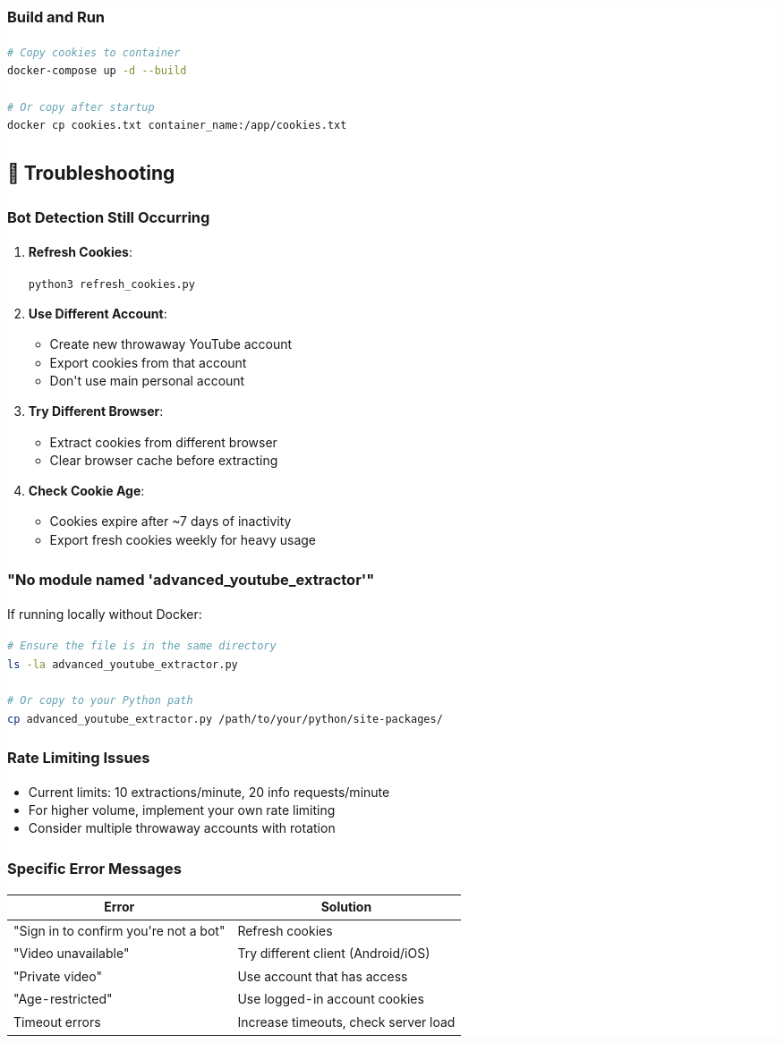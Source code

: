 ### Build and Run

```bash
# Copy cookies to container
docker-compose up -d --build

# Or copy after startup
docker cp cookies.txt container_name:/app/cookies.txt
```

## 🚨 Troubleshooting

### Bot Detection Still Occurring

1. **Refresh Cookies**:
   ```bash
   python3 refresh_cookies.py
   ```

2. **Use Different Account**:
   - Create new throwaway YouTube account
   - Export cookies from that account
   - Don't use main personal account

3. **Try Different Browser**:
   - Extract cookies from different browser
   - Clear browser cache before extracting

4. **Check Cookie Age**:
   - Cookies expire after ~7 days of inactivity
   - Export fresh cookies weekly for heavy usage

### "No module named 'advanced_youtube_extractor'"

If running locally without Docker:
```bash
# Ensure the file is in the same directory
ls -la advanced_youtube_extractor.py

# Or copy to your Python path
cp advanced_youtube_extractor.py /path/to/your/python/site-packages/
```

### Rate Limiting Issues

- Current limits: 10 extractions/minute, 20 info requests/minute
- For higher volume, implement your own rate limiting
- Consider multiple throwaway accounts with rotation

### Specific Error Messages

| Error | Solution |
|-------|----------|
| "Sign in to confirm you're not a bot" | Refresh cookies |
| "Video unavailable" | Try different client (Android/iOS) |
| "Private video" | Use account that has access |
| "Age-restricted" | Use logged-in account cookies |
| Timeout errors | Increase timeouts, check server load |
